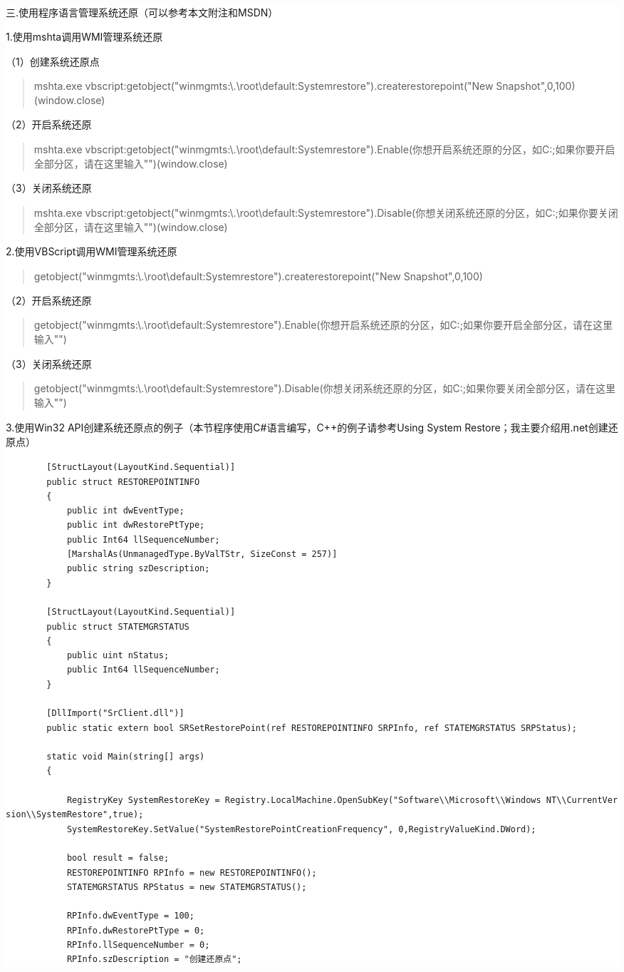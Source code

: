 三.使用程序语言管理系统还原（可以参考本文附注和MSDN）

1.使用mshta调用WMI管理系统还原

（1）创建系统还原点

> mshta.exe vbscript:getobject("winmgmts:\\.\root\default:Systemrestore").createrestorepoint("New Snapshot",0,100)(window.close)

（2）开启系统还原

> mshta.exe vbscript:getobject("winmgmts:\\.\root\default:Systemrestore").Enable(你想开启系统还原的分区，如C:;如果你要开启全部分区，请在这里输入"")(window.close)

（3）关闭系统还原

> mshta.exe vbscript:getobject("winmgmts:\\.\root\default:Systemrestore").Disable(你想关闭系统还原的分区，如C:;如果你要关闭全部分区，请在这里输入"")(window.close)

2.使用VBScript调用WMI管理系统还原

> getobject("winmgmts:\\.\root\default:Systemrestore").createrestorepoint("New Snapshot",0,100)

（2）开启系统还原

> getobject("winmgmts:\\.\root\default:Systemrestore").Enable(你想开启系统还原的分区，如C:;如果你要开启全部分区，请在这里输入"")

（3）关闭系统还原

> getobject("winmgmts:\\.\root\default:Systemrestore").Disable(你想关闭系统还原的分区，如C:;如果你要关闭全部分区，请在这里输入"")

3.使用Win32 API创建系统还原点的例子（本节程序使用C#语言编写，C++的例子请参考Using System Restore；我主要介绍用.net创建还原点）
```
        [StructLayout(LayoutKind.Sequential)]
        public struct RESTOREPOINTINFO
        {
            public int dwEventType;
            public int dwRestorePtType;
            public Int64 llSequenceNumber;
            [MarshalAs(UnmanagedType.ByValTStr, SizeConst = 257)]
            public string szDescription;
        }

        [StructLayout(LayoutKind.Sequential)]
        public struct STATEMGRSTATUS
        {
            public uint nStatus;
            public Int64 llSequenceNumber;
        }

        [DllImport("SrClient.dll")]
        public static extern bool SRSetRestorePoint(ref RESTOREPOINTINFO SRPInfo, ref STATEMGRSTATUS SRPStatus);

        static void Main(string[] args)
        {

            RegistryKey SystemRestoreKey = Registry.LocalMachine.OpenSubKey("Software\\Microsoft\\Windows NT\\CurrentVersion\\SystemRestore",true);
            SystemRestoreKey.SetValue("SystemRestorePointCreationFrequency", 0,RegistryValueKind.DWord);

            bool result = false;
            RESTOREPOINTINFO RPInfo = new RESTOREPOINTINFO();
            STATEMGRSTATUS RPStatus = new STATEMGRSTATUS();

            RPInfo.dwEventType = 100;
            RPInfo.dwRestorePtType = 0;
            RPInfo.llSequenceNumber = 0;
            RPInfo.szDescription = "创建还原点";
```